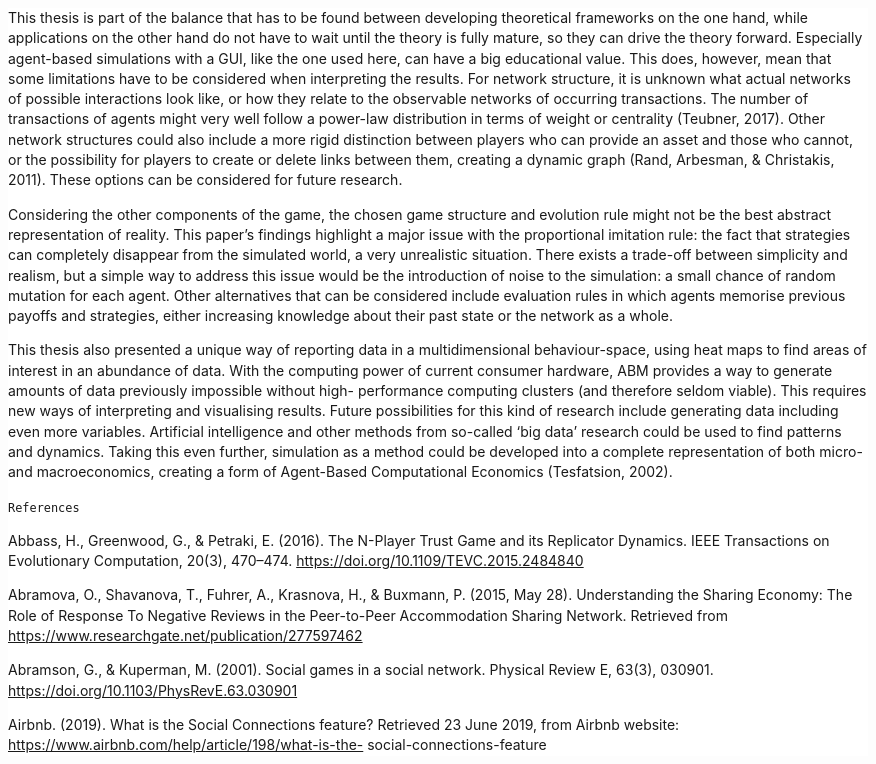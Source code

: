 This thesis is part of the balance that has to be found between developing
theoretical frameworks on the one hand, while applications on the other hand do not
have to wait until the theory is fully mature, so they can drive the theory forward.
Especially agent-based simulations with a GUI, like the one used here, can have a big
educational value. This does, however, mean that some limitations have to be
considered when interpreting the results. For network structure, it is unknown what
actual networks of possible interactions look like, or how they relate to the
observable networks of occurring transactions. The number of transactions of agents
might very well follow a power-law distribution in terms of weight or centrality
(Teubner, 2017). Other network structures could also include a more rigid distinction
between players who can provide an asset and those who cannot, or the possibility
for players to create or delete links between them, creating a dynamic graph (Rand,
Arbesman, & Christakis, 2011). These options can be considered for future research.


Considering the other components of the game, the chosen game structure and
evolution rule might not be the best abstract representation of reality. This paper’s
findings highlight a major issue with the proportional imitation rule: the fact that
strategies can completely disappear from the simulated world, a very unrealistic
situation. There exists a trade-off between simplicity and realism, but a simple way
to address this issue would be the introduction of noise to the simulation: a small
chance of random mutation for each agent. Other alternatives that can be considered
include evaluation rules in which agents memorise previous payoffs and strategies,
either increasing knowledge about their past state or the network as a whole.

This thesis also presented a unique way of reporting data in a
multidimensional behaviour-space, using heat maps to find areas of interest in an
abundance of data. With the computing power of current consumer hardware, ABM
provides a way to generate amounts of data previously impossible without high-
performance computing clusters (and therefore seldom viable). This requires new
ways of interpreting and visualising results. Future possibilities for this kind of
research include generating data including even more variables. Artificial intelligence
and other methods from so-called ‘big data’ research could be used to find patterns
and dynamics. Taking this even further, simulation as a method could be developed
into a complete representation of both micro- and macroeconomics, creating a form
of Agent-Based Computational Economics (Tesfatsion, 2002).


```
References
```
Abbass, H., Greenwood, G., & Petraki, E. (2016). The N-Player Trust Game and its
Replicator Dynamics. IEEE Transactions on Evolutionary Computation,
20(3), 470–474. https://doi.org/10.1109/TEVC.2015.2484840

Abramova, O., Shavanova, T., Fuhrer, A., Krasnova, H., & Buxmann, P. (2015, May
28). Understanding the Sharing Economy: The Role of Response To Negative
Reviews in the Peer-to-Peer Accommodation Sharing Network. Retrieved from
https://www.researchgate.net/publication/277597462

Abramson, G., & Kuperman, M. (2001). Social games in a social network. Physical
Review E, 63(3), 030901. https://doi.org/10.1103/PhysRevE.63.030901

Airbnb. (2019). What is the Social Connections feature? Retrieved 23 June 2019,
from Airbnb website: https://www.airbnb.com/help/article/198/what-is-the-
social-connections-feature
